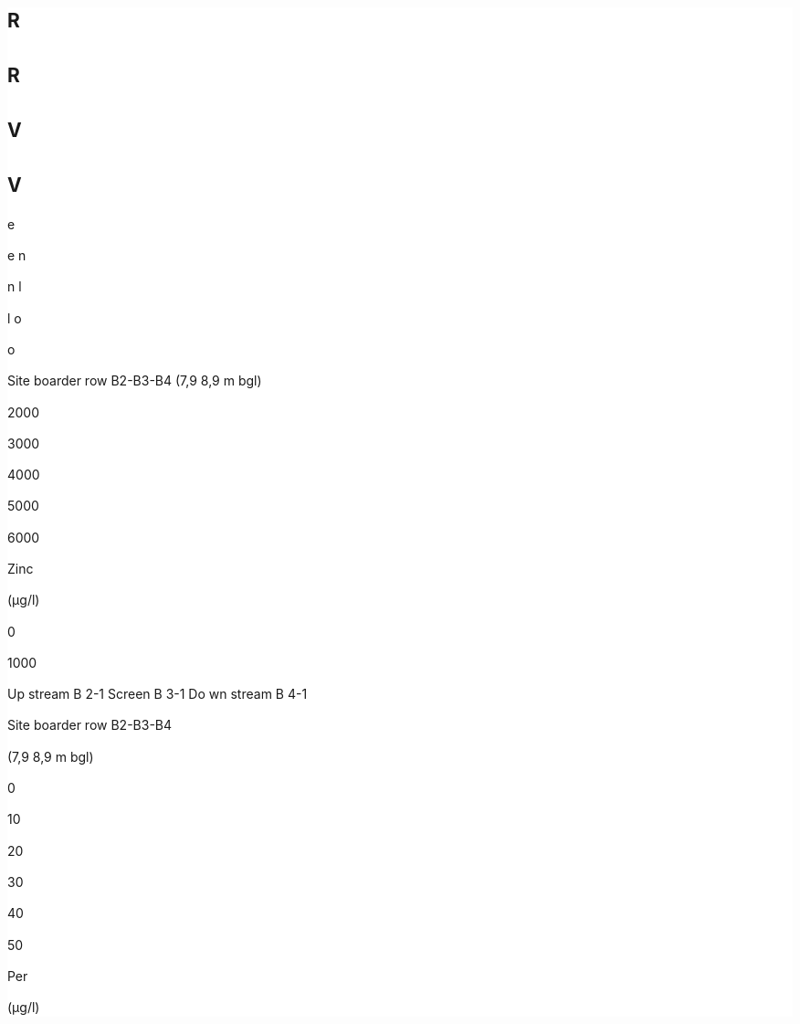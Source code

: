 ## R 

## R 

## V 

## V 

 e 

 e n 

 n l 

 l o 

 o 

 Site boarder row B2-B3-B4 (7,9 8,9 m bgl) 

 2000 

 3000 

 4000 

 5000 

 6000 

 Zinc 

 (μg/l) 

 0 

 1000 

 Up stream B 2-1 Screen B 3-1 Do wn stream B 4-1 

 Site boarder row B2-B3-B4 

 (7,9 8,9 m bgl) 

 0 

 10 

 20 

 30 

 40 

 50 

 Per 

 (μg/l) 
